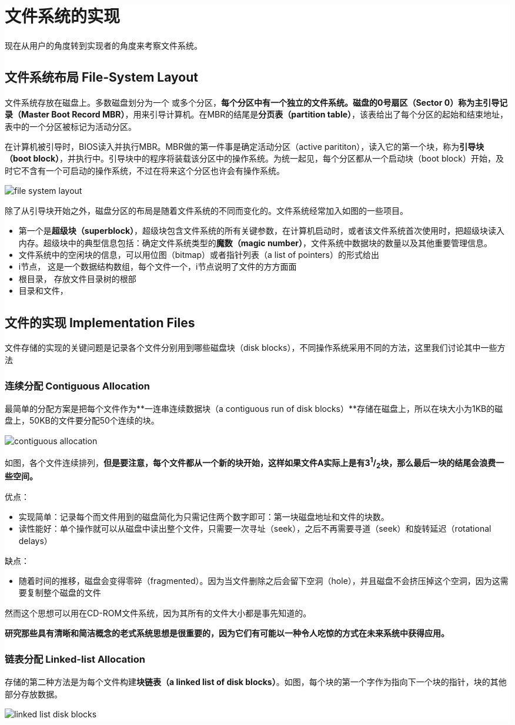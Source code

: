 # 文件系统的实现

 现在从用户的角度转到实现者的角度来考察文件系统。

## 文件系统布局 File-System Layout

文件系统存放在磁盘上。多数磁盘划分为一个 或多个分区，**每个分区中有一个独立的文件系统。**磁盘的**0号扇区（Sector 0）**称为**主引导记录（Master Boot Record MBR）**，用来引导计算机。在MBR的结尾是**分页表（partition table）**，该表给出了每个分区的起始和结束地址，表中的一个分区被标记为活动分区。

在计算机被引导时，BIOS读入并执行MBR。MBR做的第一件事是确定活动分区（active parititon），读入它的第一个块，称为**引导块（boot block）**，并执行中。引导块中的程序将装载该分区中的操作系统。为统一起见，每个分区都从一个启动块（boot block）开始，及时它不含有一个可启动的操作系统，不过在将来这个分区也许会有操作系统。

![file system layout](https://blog-1300663127.cos.ap-shanghai.myqcloud.com/BackEnd_Notes/operating%20system/fileSystemLayout.png)

除了从引导块开始之外，磁盘分区的布局是随着文件系统的不同而变化的。文件系统经常加入如图的一些项目。

- 第一个是**超级块（superblock）**，超级块包含文件系统的所有关键参数，在计算机启动时，或者该文件系统首次使用时，把超级块读入内存。超级块中的典型信息包括：确定文件系统类型的**魔数（magic number）**，文件系统中数据块的数量以及其他重要管理信息。
- 文件系统中的空闲块的信息，可以用位图（bitmap）或者指针列表（a list of pointers）的形式给出
- i节点， 这是一个数据结构数组，每个文件一个，i节点说明了文件的方方面面
- 根目录， 存放文件目录树的根部
- 目录和文件， 

## 文件的实现 Implementation Files

文件存储的实现的关键问题是记录各个文件分别用到哪些磁盘块（disk blocks），不同操作系统采用不同的方法，这里我们讨论其中一些方法

### 连续分配 Contiguous Allocation

最简单的分配方案是把每个文件作为**一连串连续数据块（a contiguous run of disk blocks）**存储在磁盘上，所以在块大小为1KB的磁盘上，50KB的文件要分配50个连续的块。

![contiguous allocation](https://blog-1300663127.cos.ap-shanghai.myqcloud.com/BackEnd_Notes/operating%20system/contiguousAllocation.png)

如图，各个文件连续排列，**但是要注意，每个文件都从一个新的块开始，这样如果文件A实际上是有3<sup>1</sup>/<sub>2</sub>块，那么最后一块的结尾会浪费一些空间。**

优点：

- 实现简单：记录每个而文件用到的磁盘简化为只需记住两个数字即可：第一块磁盘地址和文件的块数。
- 读性能好：单个操作就可以从磁盘中读出整个文件，只需要一次寻址（seek），之后不再需要寻道（seek）和旋转延迟（rotational delays）

缺点：

- 随着时间的推移，磁盘会变得零碎（fragmented）。因为当文件删除之后会留下空洞（hole），并且磁盘不会挤压掉这个空洞，因为这需要复制整个磁盘的文件

然而这个思想可以用在CD-ROM文件系统，因为其所有的文件大小都是事先知道的。

**研究那些具有清晰和简洁概念的老式系统思想是很重要的，因为它们有可能以一种令人吃惊的方式在未来系统中获得应用。**

### 链表分配 Linked-list Allocation

存储的第二种方法是为每个文件构建**块链表（a linked list of disk blocks）**。如图，每个块的第一个字作为指向下一个块的指针，块的其他部分存放数据。

![linked list disk blocks](https://blog-1300663127.cos.ap-shanghai.myqcloud.com/BackEnd_Notes/operating%20system/linkedListDiskBlocks.png)
